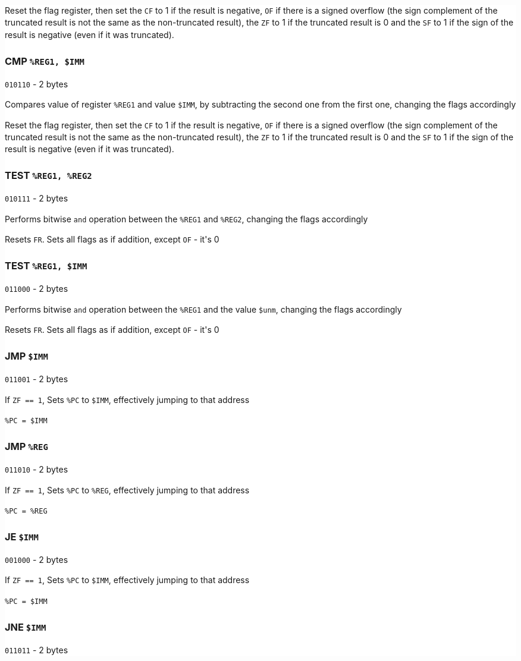 Reset the flag register, then set the `CF` to 1 if the result is negative, `OF` if there is a signed overflow (the sign complement of the truncated result is not the same as the non-truncated result), the `ZF` to 1 if the truncated result is 0 and the `SF` to 1 if the sign of the result is negative (even if it was truncated).

### CMP `%REG1, $IMM`
`010110` - 2 bytes

Compares value of register `%REG1` and value `$IMM`, by subtracting the second one from the first one, changing the flags accordingly

Reset the flag register, then set the `CF` to 1 if the result is negative, `OF` if there is a signed overflow (the sign complement of the truncated result is not the same as the non-truncated result), the `ZF` to 1 if the truncated result is 0 and the `SF` to 1 if the sign of the result is negative (even if it was truncated).

### TEST `%REG1, %REG2`
`010111` - 2 bytes

Performs bitwise `and` operation between the `%REG1` and `%REG2`, changing the flags accordingly

Resets `FR`. Sets all flags as if addition, except `OF` - it's 0

### TEST `%REG1, $IMM`
`011000` - 2 bytes

Performs bitwise `and` operation between the `%REG1` and the value `$unm`, changing the flags accordingly

Resets `FR`. Sets all flags as if addition, except `OF` - it's 0

### JMP `$IMM`
`011001` - 2 bytes

If `ZF == 1`, Sets `%PC` to `$IMM`, effectively jumping to that address

`%PC = $IMM`

### JMP `%REG`
`011010` - 2 bytes

If `ZF == 1`, Sets `%PC` to `%REG`, effectively jumping to that address

`%PC = %REG`

### JE `$IMM`
`001000` -  2 bytes

If `ZF == 1`, Sets `%PC` to `$IMM`, effectively jumping to that address

`%PC = $IMM`

### JNE `$IMM`
`011011` - 2 bytes
